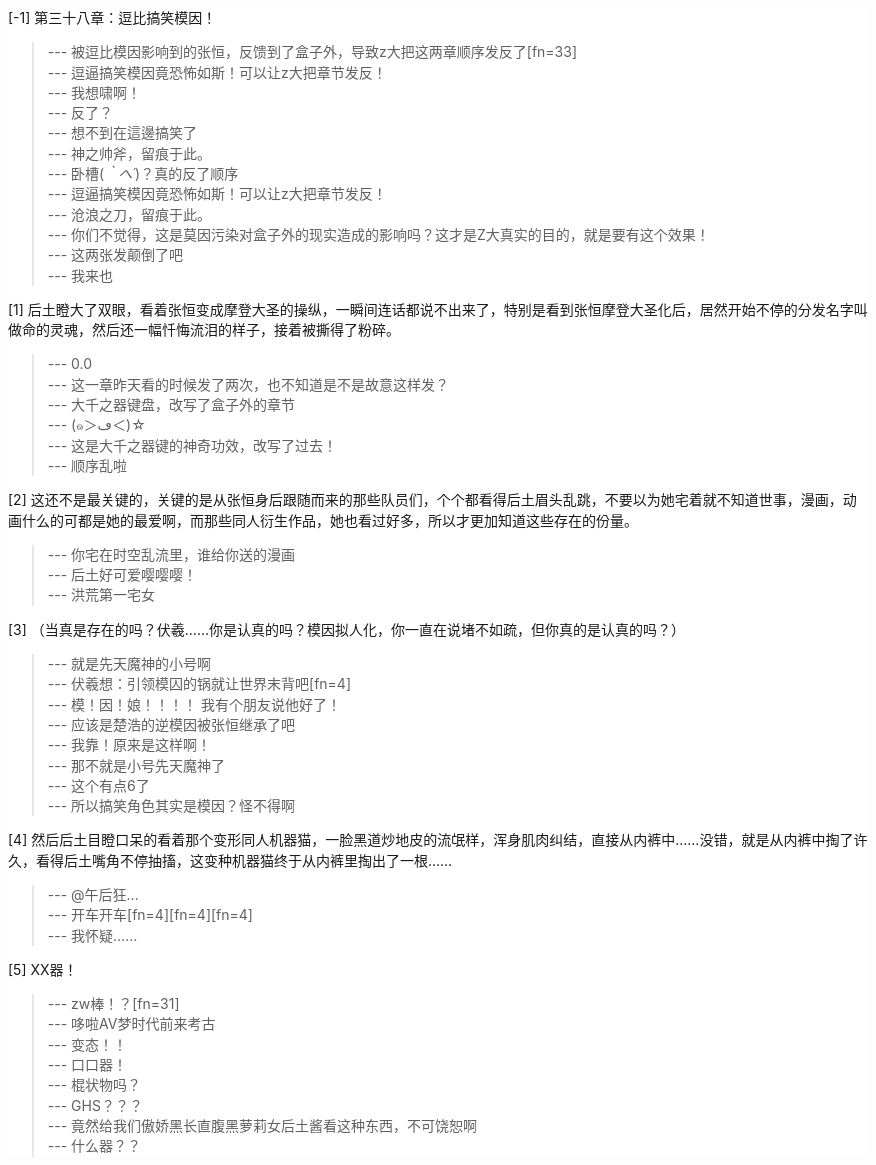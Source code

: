 
[-1] 第三十八章：逗比搞笑模因！
>--- 被逗比模因影响到的张恒，反馈到了盒子外，导致z大把这两章顺序发反了[fn=33]<br>
>--- 逗逼搞笑模因竟恐怖如斯！可以让z大把章节发反！<br>
>--- 我想啸啊！<br>
>--- 反了？<br>
>--- 想不到在這邊搞笑了<br>
>--- 神之帅斧，留痕于此。<br>
>--- 卧槽(*｀へ´*)？真的反了顺序<br>
>--- 逗逼搞笑模因竟恐怖如斯！可以让z大把章节发反！<br>
>--- 沧浪之刀，留痕于此。<br>
>--- 你们不觉得，这是莫因污染对盒子外的现实造成的影响吗？这才是Z大真实的目的，就是要有这个效果！<br>
>--- 这两张发颠倒了吧<br>
>--- 我来也<br>

[1] 后土瞪大了双眼，看着张恒变成摩登大圣的操纵，一瞬间连话都说不出来了，特别是看到张恒摩登大圣化后，居然开始不停的分发名字叫做命的灵魂，然后还一幅忏悔流泪的样子，接着被撕得了粉碎。
>--- 0.0<br>
>--- 这一章昨天看的时候发了两次，也不知道是不是故意这样发？<br>
>--- 大千之器键盘，改写了盒子外的章节<br>
>--- (๑＞ڡ＜)☆<br>
>--- 这是大千之器键的神奇功效，改写了过去！<br>
>--- 顺序乱啦<br>

[2] 这还不是最关键的，关键的是从张恒身后跟随而来的那些队员们，个个都看得后土眉头乱跳，不要以为她宅着就不知道世事，漫画，动画什么的可都是她的最爱啊，而那些同人衍生作品，她也看过好多，所以才更加知道这些存在的份量。
>--- 你宅在时空乱流里，谁给你送的漫画<br>
>--- 后土好可爱嘤嘤嘤！<br>
>--- 洪荒第一宅女<br>

[3] （当真是存在的吗？伏羲……你是认真的吗？模因拟人化，你一直在说堵不如疏，但你真的是认真的吗？）
>--- 就是先天魔神的小号啊<br>
>--- 伏羲想：引领模囚的锅就让世界末背吧[fn=4]<br>
>--- 模！因！娘！！！！
我有个朋友说他好了！<br>
>--- 应该是楚浩的逆模因被张恒继承了吧<br>
>--- 我靠！原来是这样啊！<br>
>--- 那不就是小号先天魔神了<br>
>--- 这个有点6了<br>
>--- 所以搞笑角色其实是模因？怪不得啊<br>

[4] 然后后土目瞪口呆的看着那个变形同人机器猫，一脸黑道炒地皮的流氓样，浑身肌肉纠结，直接从内裤中……没错，就是从内裤中掏了许久，看得后土嘴角不停抽搐，这变种机器猫终于从内裤里掏出了一根……
>--- @午后狂...<br>
>--- 开车开车[fn=4][fn=4][fn=4]<br>
>--- 我怀疑……<br>

[5] XX器！
>--- zw棒！？[fn=31]<br>
>--- 哆啦AV梦时代前来考古<br>
>--- 变态！！<br>
>--- 口口器！<br>
>--- 棍状物吗？<br>
>--- GHS？？？<br>
>--- 竟然给我们傲娇黑长直腹黑萝莉女后土酱看这种东西，不可饶恕啊<br>
>--- 什么器？？<br>
